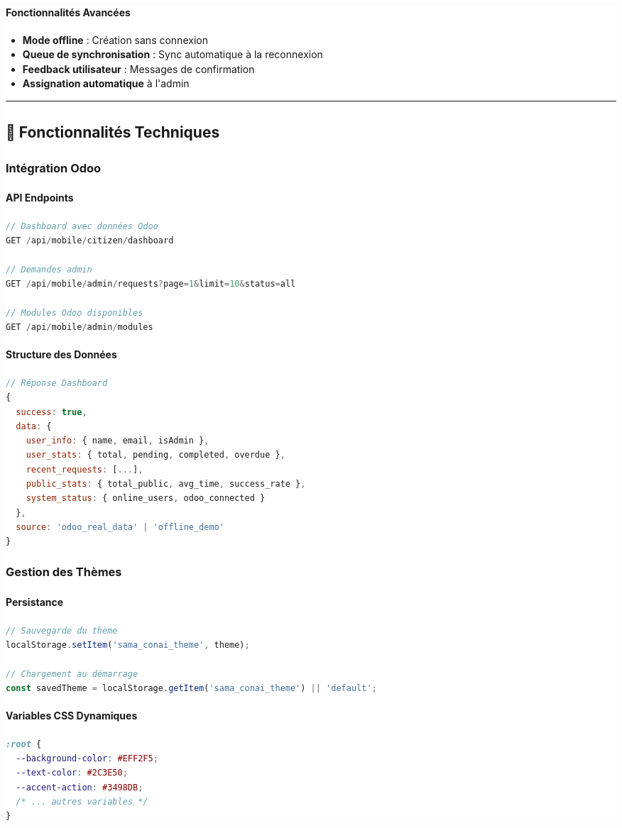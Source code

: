 #### **Fonctionnalités Avancées**
- **Mode offline** : Création sans connexion
- **Queue de synchronisation** : Sync automatique à la reconnexion
- **Feedback utilisateur** : Messages de confirmation
- **Assignation automatique** à l'admin

---

## 🔧 **Fonctionnalités Techniques**

### **Intégration Odoo**

#### **API Endpoints**
```javascript
// Dashboard avec données Odoo
GET /api/mobile/citizen/dashboard

// Demandes admin
GET /api/mobile/admin/requests?page=1&limit=10&status=all

// Modules Odoo disponibles
GET /api/mobile/admin/modules
```

#### **Structure des Données**
```javascript
// Réponse Dashboard
{
  success: true,
  data: {
    user_info: { name, email, isAdmin },
    user_stats: { total, pending, completed, overdue },
    recent_requests: [...],
    public_stats: { total_public, avg_time, success_rate },
    system_status: { online_users, odoo_connected }
  },
  source: 'odoo_real_data' | 'offline_demo'
}
```

### **Gestion des Thèmes**

#### **Persistance**
```javascript
// Sauvegarde du thème
localStorage.setItem('sama_conai_theme', theme);

// Chargement au démarrage
const savedTheme = localStorage.getItem('sama_conai_theme') || 'default';
```

#### **Variables CSS Dynamiques**
```css
:root {
  --background-color: #EFF2F5;
  --text-color: #2C3E50;
  --accent-action: #3498DB;
  /* ... autres variables */
}
```
